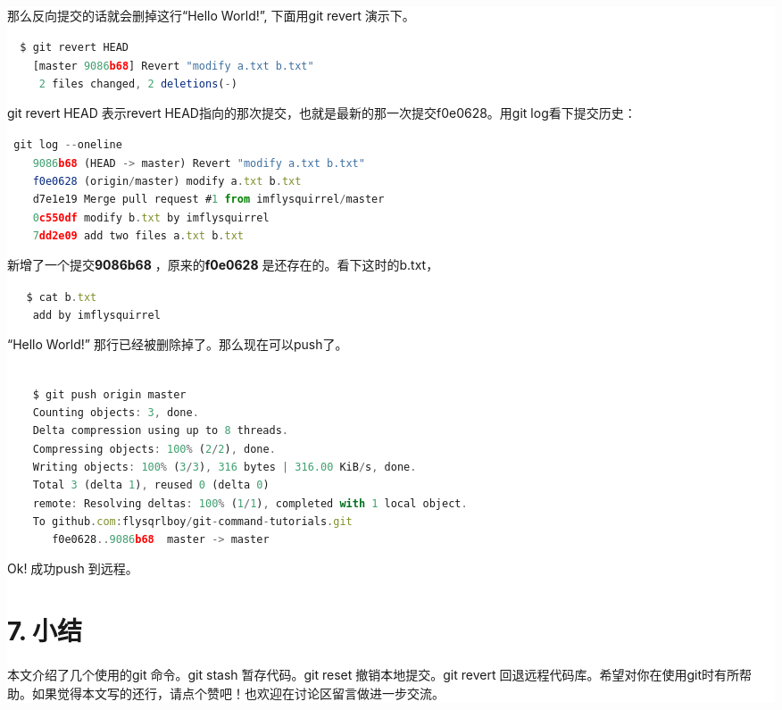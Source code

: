 那么反向提交的话就会删掉这行“Hello World!”, 下面用git revert 演示下。

  

```js
  $ git revert HEAD
    [master 9086b68] Revert "modify a.txt b.txt"
     2 files changed, 2 deletions(-)
```

git revert HEAD 表示revert HEAD指向的那次提交，也就是最新的那一次提交f0e0628。用git log看下提交历史：

   

```js
 git log --oneline
    9086b68 (HEAD -> master) Revert "modify a.txt b.txt"
    f0e0628 (origin/master) modify a.txt b.txt
    d7e1e19 Merge pull request #1 from imflysquirrel/master
    0c550df modify b.txt by imflysquirrel
    7dd2e09 add two files a.txt b.txt
```

新增了一个提交**9086b68** ，原来的**f0e0628** 是还存在的。看下这时的b.txt，

 

```js
   $ cat b.txt
    add by imflysquirrel

```

“Hello World!” 那行已经被删除掉了。那么现在可以push了。

```js

    $ git push origin master
    Counting objects: 3, done.
    Delta compression using up to 8 threads.
    Compressing objects: 100% (2/2), done.
    Writing objects: 100% (3/3), 316 bytes | 316.00 KiB/s, done.
    Total 3 (delta 1), reused 0 (delta 0)
    remote: Resolving deltas: 100% (1/1), completed with 1 local object.
    To github.com:flysqrlboy/git-command-tutorials.git
       f0e0628..9086b68  master -> master
```

Ok! 成功push 到远程。

# 7. 小结


本文介绍了几个使用的git 命令。git stash 暂存代码。git reset 撤销本地提交。git revert 回退远程代码库。希望对你在使用git时有所帮助。如果觉得本文写的还行，请点个赞吧！也欢迎在讨论区留言做进一步交流。

